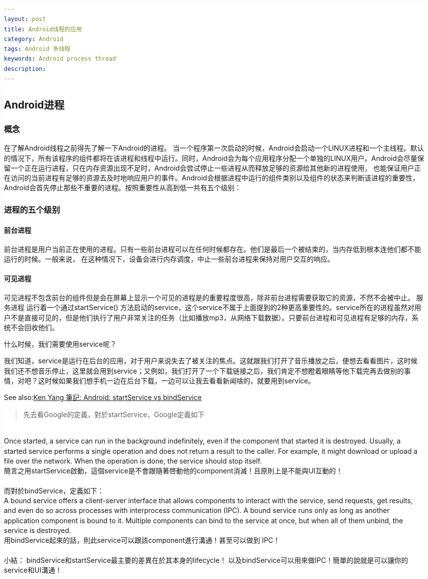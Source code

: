 ```yaml
---
layout: post
title: Android线程的应用
category: Android
tags: Android 多线程
keywords: Android process thread 
description: 
---
```


## Android进程

### 概念

在了解Android线程之前得先了解一下Android的进程。
当一个程序第一次启动的时候，Android会启动一个LINUX进程和一个主线程。默认的情况下，所有该程序的组件都将在该进程和线程中运行。同时，Android会为每个应用程序分配一个单独的LINUX用户。Android会尽量保留一个正在运行进程，只在内存资源出现不足时，Android会尝试停止一些进程从而释放足够的资源给其他新的进程使用， 也能保证用户正在访问的当前进程有足够的资源去及时地响应用户的事件。Android会根据进程中运行的组件类别以及组件的状态来判断该进程的重要性，Android会首先停止那些不重要的进程。按照重要性从高到低一共有五个级别：

### 进程的五个级别

#### 前台进程

前台进程是用户当前正在使用的进程。只有一些前台进程可以在任何时候都存在。他们是最后一个被结束的，当内存低到根本连他们都不能运行的时候。一般来说， 在这种情况下，设备会进行内存调度，中止一些前台进程来保持对用户交互的响应。

#### 可见进程
可见进程不包含前台的组件但是会在屏幕上显示一个可见的进程是的重要程度很高，除非前台进程需要获取它的资源，不然不会被中止。
服务进程
运行着一个通过startService() 方法启动的service，这个service不属于上面提到的2种更高重要性的。service所在的进程虽然对用户不是直接可见的，但是他们执行了用户非常关注的任务（比如播放mp3，从网络下载数据）。只要前台进程和可见进程有足够的内存，系统不会回收他们。

什么时候，我们需要使用service呢？ 

我们知道，service是运行在后台的应用，对于用户来说失去了被关注的焦点。这就跟我们打开了音乐播放之后，便想去看看图片，这时候我们还不想音乐停止，这里就会用到service；又例如，我们打开了一个下载链接之后，我们肯定不想瞪着眼睛等他下载完再去做别的事情，对吧？这时候如果我们想手机一边在后台下载，一边可以让我去看看新闻啥的，就要用到service。 

See also:[Ken Yang 筆記: Android: startService vs bindService](http://blog.kenyang.net/2012/11/android-startservice-vs-bindservice.html) 

> 先去看Google的定義，對於startService，Google定義如下
<br>
Once started, a service can run in the background indefinitely, even if the component that started it is destroyed. Usually, a started service performs a single operation and does not return a result to the caller. For example, it might download or upload a file over the network. When the operation is done, the service should stop itself.
<br>
簡言之用startService啟動，這個service是不會跟隨著啓動他的component消滅！且原則上是不能與UI互動的！
<br><br>
而對於bindService，定義如下：
<br>
A bound service offers a client-server interface that allows components to interact with the service, send requests, get results, and even do so across processes with interprocess communication (IPC). A bound service runs only as long as another application component is bound to it. Multiple components can bind to the service at once, but when all of them unbind, the service is destroyed.
<br>
用bindService起來的話，則此service可以跟該component進行溝通！甚至可以做到 IPC！
<br><br>
小結：
bindService和startService最主要的差異在於其本身的lifecycle！
以及bindService可以用來做IPC！簡單的說就是可以讓你的service和UI溝通！
